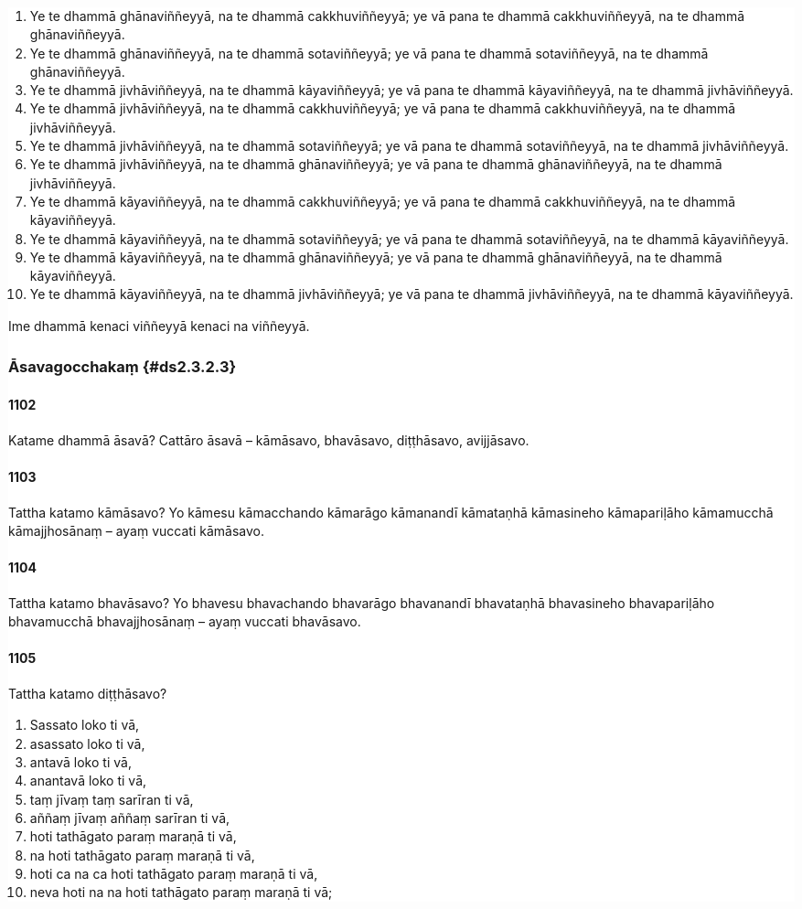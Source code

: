 1. Ye te dhammā ghānaviññeyyā, na te dhammā cakkhuviññeyyā; ye vā pana te dhammā cakkhuviññeyyā, na te dhammā ghānaviññeyyā.
1. Ye te dhammā ghānaviññeyyā, na te dhammā sotaviññeyyā; ye vā pana te dhammā sotaviññeyyā, na te dhammā ghānaviññeyyā.
1. Ye te dhammā jivhāviññeyyā, na te dhammā kāyaviññeyyā; ye vā pana te dhammā kāyaviññeyyā, na te dhammā jivhāviññeyyā.
1. Ye te dhammā jivhāviññeyyā, na te dhammā cakkhuviññeyyā; ye vā pana te dhammā cakkhuviññeyyā, na te dhammā jivhāviññeyyā.
1. Ye te dhammā jivhāviññeyyā, na te dhammā sotaviññeyyā; ye vā pana te dhammā sotaviññeyyā, na te dhammā jivhāviññeyyā.
1. Ye te dhammā jivhāviññeyyā, na te dhammā ghānaviññeyyā; ye vā pana te dhammā ghānaviññeyyā, na te dhammā jivhāviññeyyā.
1. Ye te dhammā kāyaviññeyyā, na te dhammā cakkhuviññeyyā; ye vā pana te dhammā cakkhuviññeyyā, na te dhammā kāyaviññeyyā.
1. Ye te dhammā kāyaviññeyyā, na te dhammā sotaviññeyyā; ye vā pana te dhammā sotaviññeyyā, na te dhammā kāyaviññeyyā.
1. Ye te dhammā kāyaviññeyyā, na te dhammā ghānaviññeyyā; ye vā pana te dhammā ghānaviññeyyā, na te dhammā kāyaviññeyyā.
1. Ye te dhammā kāyaviññeyyā, na te dhammā jivhāviññeyyā; ye vā pana te dhammā jivhāviññeyyā, na te dhammā kāyaviññeyyā.

Ime dhammā kenaci viññeyyā kenaci na viññeyyā.

### Āsavagocchakaṃ {#ds2.3.2.3}

#### 1102

Katame dhammā āsavā? Cattāro āsavā – kāmāsavo, bhavāsavo, diṭṭhāsavo, avijjāsavo.

#### 1103

Tattha katamo kāmāsavo? Yo kāmesu kāmacchando kāmarāgo kāmanandī kāmataṇhā kāmasineho kāmapariḷāho kāmamucchā kāmajjhosānaṃ – ayaṃ vuccati kāmāsavo.

#### 1104

Tattha katamo bhavāsavo? Yo bhavesu bhavachando bhavarāgo bhavanandī bhavataṇhā bhavasineho bhavapariḷāho bhavamucchā bhavajjhosānaṃ – ayaṃ vuccati bhavāsavo.

#### 1105

Tattha katamo diṭṭhāsavo?

1. Sassato loko ti vā,
1. asassato loko ti vā,
1. antavā loko ti vā,
1. anantavā loko ti vā,
1. taṃ jīvaṃ taṃ sarīran ti vā,
1. aññaṃ jīvaṃ aññaṃ sarīran ti vā,
1. hoti tathāgato paraṃ maraṇā ti vā,
1. na hoti tathāgato paraṃ maraṇā ti vā,
1. hoti ca na ca hoti tathāgato paraṃ maraṇā ti vā,
1. neva hoti na na hoti tathāgato paraṃ maraṇā ti vā;
